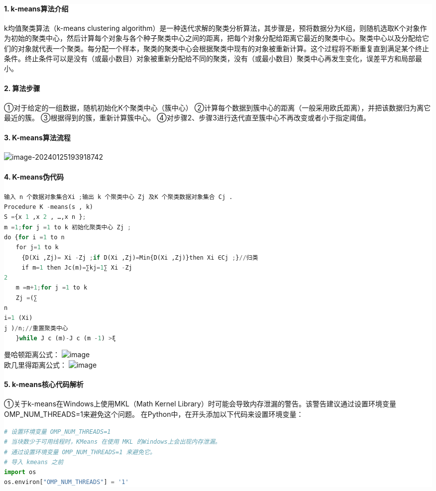 


#### 1. k-means算法介绍
k均值聚类算法（k-means clustering algorithm）是一种迭代求解的聚类分析算法，其步骤是，预将数据分为K组，则随机选取K个对象作为初始的聚类中心，然后计算每个对象与各个种子聚类中心之间的距离，把每个对象分配给距离它最近的聚类中心。聚类中心以及分配给它们的对象就代表一个聚类。每分配一个样本，聚类的聚类中心会根据聚类中现有的对象被重新计算。这个过程将不断重复直到满足某个终止条件。终止条件可以是没有（或最小数目）对象被重新分配给不同的聚类，没有（或最小数目）聚类中心再发生变化，误差平方和局部最小。

#### 2. 算法步骤
①对于给定的一组数据，随机初始化K个聚类中心（簇中心）
②计算每个数据到簇中心的距离（一般采用欧氏距离），并把该数据归为离它最近的簇。
③根据得到的簇，重新计算簇中心。
④对步骤2、步骤3进行迭代直至簇中心不再改变或者小于指定阈值。

#### 3. K-means算法流程
![image-20240125193918742](C:\Users\Admin\AppData\Roaming\Typora\typora-user-images\image-20240125193918742.png)

#### 4. K-means伪代码
```python
输入 n 个数据对象集合Xi ;输出 k 个聚类中心 Zj 及K 个聚类数据对象集合 Cj .
Procedure K -means(s , k)
S ={x 1 ,x 2 , …,x n };
m =1;for j =1 to k 初始化聚类中心 Zj ;
do {for i =1 to n
　　for j=1 to k
　　　{D(Xi ,Zj)= Xi -Zj ;if D(Xi ,Zj)=Min{D(Xi ,Zj)}then Xi ∈Cj ;}//归类
　　　if m=1 then Jc(m)=∑kj=1∑ Xi -Zj
2
　　m =m+1;for j =1 to k
　　Zj =(∑
n
i=1 (Xi)
j )/n;//重置聚类中心
　　}while J c (m)-J c (m -1) >ξ
```

曼哈顿距离公式：         <img width="226" alt="image" src="https://github.com/cychenhaibin/K-means-Algorithm/assets/117504781/ff5fa1a1-cdeb-4a4c-ab4f-b3e88f473b27">  
欧几里得距离公式：                <img width="137" alt="image" src="https://github.com/cychenhaibin/K-means-Algorithm/assets/117504781/8c30fb09-f70b-45bf-b09a-b37854fc3b7f">
     

#### 5. k-means核心代码解析
①关于k-means在Windows上使用MKL（Math Kernel Library）时可能会导致内存泄漏的警告。该警告建议通过设置环境变量OMP_NUM_THREADS=1来避免这个问题。
    在Python中，在开头添加以下代码来设置环境变量：

```python
# 设置环境变量 OMP_NUM_THREADS=1
# 当块数少于可用线程时，KMeans 在使用 MKL 的Windows上会出现内存泄漏。
# 通过设置环境变量 OMP_NUM_THREADS=1 来避免它。
# 导入 kmeans 之前
import os
os.environ["OMP_NUM_THREADS"] = '1'
```
